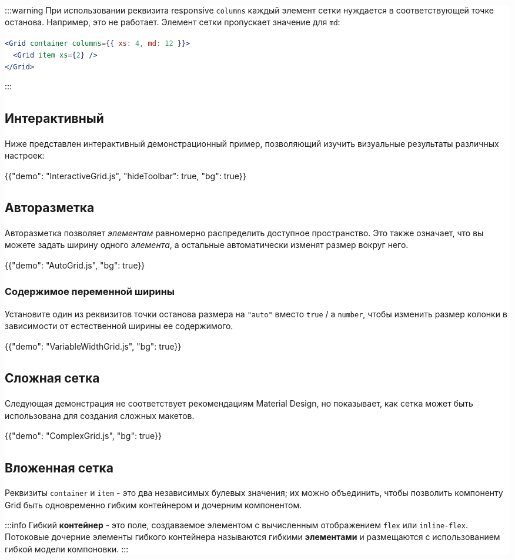 :::warning
При использовании реквизита responsive `columns` каждый элемент сетки нуждается в соответствующей точке останова. Например, это не работает. Элемент сетки пропускает значение для `md`:

```jsx
<Grid container columns={{ xs: 4, md: 12 }}>
  <Grid item xs={2} />
</Grid>
```
:::

## Интерактивный <meta data-oversett="" data-original-text="Interactive">

Ниже представлен интерактивный демонстрационный пример, позволяющий изучить визуальные результаты различных настроек:

{{"demo": "InteractiveGrid.js", "hideToolbar": true, "bg": true}}

## Авторазметка <meta data-oversett="" data-original-text="Auto-layout">

Авторазметка позволяет _элементам_ равномерно распределить доступное пространство. Это также означает, что вы можете задать ширину одного _элемента_, а остальные автоматически изменят размер вокруг него.

{{"demo": "AutoGrid.js", "bg": true}}

### Содержимое переменной ширины <meta data-oversett="" data-original-text="Variable width content">

Установите один из реквизитов точки останова размера на `"auto"` вместо `true` / a `number`, чтобы изменить размер колонки в зависимости от естественной ширины ее содержимого.

{{"demo": "VariableWidthGrid.js", "bg": true}}

## Сложная сетка <meta data-oversett="" data-original-text="Complex Grid">

Следующая демонстрация не соответствует рекомендациям Material Design, но показывает, как сетка может быть использована для создания сложных макетов.

{{"demo": "ComplexGrid.js", "bg": true}}

## Вложенная сетка <meta data-oversett="" data-original-text="Nested Grid">

Реквизиты `container` и `item` - это два независимых булевых значения; их можно объединить, чтобы позволить компоненту Grid быть одновременно гибким контейнером и дочерним компонентом.

:::info
Гибкий **контейнер** - это поле, создаваемое элементом с вычисленным отображением `flex` или `inline-flex`. Потоковые дочерние элементы гибкого контейнера называются гибкими **элементами** и размещаются с использованием гибкой модели компоновки.
:::
